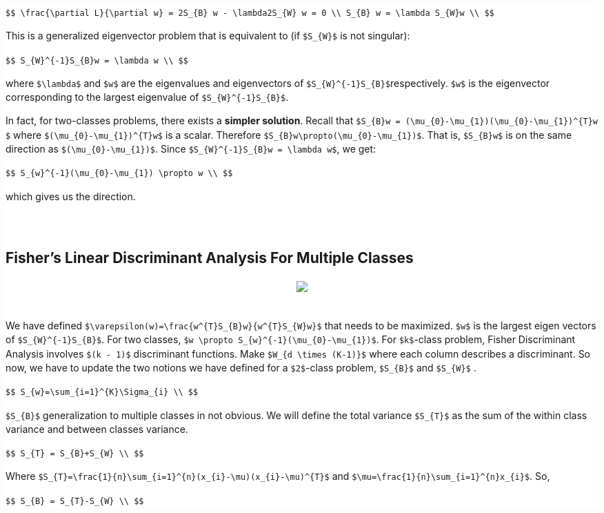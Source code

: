 `$$
\frac{\partial L}{\partial w} = 2S_{B} w - \lambda2S_{W} w = 0 \\
S_{B} w = \lambda S_{W}w \\
$$`

This is a generalized eigenvector problem that is equivalent to (if `$S_{W}$` is not singular):

`$$
S_{W}^{-1}S_{B}w = \lambda w \\
$$`

where `$\lambda$` and `$w$` are the eigenvalues and eigenvectors of `$S_{W}^{-1}S_{B}$`respectively. `$w$` is the eigenvector corresponding to the largest eigenvalue of `$S_{W}^{-1}S_{B}$`.

In fact, for two-classes problems, there exists a **simpler solution**. Recall that `$S_{B}w = (\mu_{0}-\mu_{1})(\mu_{0}-\mu_{1})^{T}w$` where `$(\mu_{0}-\mu_{1})^{T}w$` is a scalar. Therefore `$S_{B}w\propto(\mu_{0}-\mu_{1})$`. That is, `$S_{B}w$` is on the same direction as `$(\mu_{0}-\mu_{1})$`. Since `$S_{W}^{-1}S_{B}w = \lambda w$`, we get:

`$$
S_{w}^{-1}(\mu_{0}-\mu_{1}) \propto w \\
$$`

which gives us the direction.

<br>

## Fisher’s Linear Discriminant Analysis For Multiple Classes

<div align="center">
<img src="/img_ML/6_Multi_LDA.jpeg" width=600px/>
</div>

<br>

We have defined `$\varepsilon(w)=\frac{w^{T}S_{B}w}{w^{T}S_{W}w}$` that needs to be maximized. `$w$` is the largest eigen vectors of `$S_{W}^{-1}S_{B}$`. For two classes, `$w \propto S_{w}^{-1}(\mu_{0}-\mu_{1})$`. For `$k$`-class problem, Fisher Discriminant Analysis involves `$(k - 1)$` discriminant functions. Make `$W_{d \times (K-1)}$` where each column describes a discriminant. So now, we have to update the two notions we have defined for a `$2$`-class problem, `$S_{B}$` and `$S_{W}$` .

`$$
S_{w}=\sum_{i=1}^{K}\Sigma_{i} \\
$$`

`$S_{B}$` generalization to multiple classes in not obvious. We will define the total variance `$S_{T}$` as the sum of the within class variance and between classes variance.

`$$
S_{T} = S_{B}+S_{W} \\
$$`

Where `$S_{T}=\frac{1}{n}\sum_{i=1}^{n}(x_{i}-\mu)(x_{i}-\mu)^{T}$` and `$\mu=\frac{1}{n}\sum_{i=1}^{n}x_{i}$`. So,

`$$
S_{B} = S_{T}-S_{W} \\
$$`
